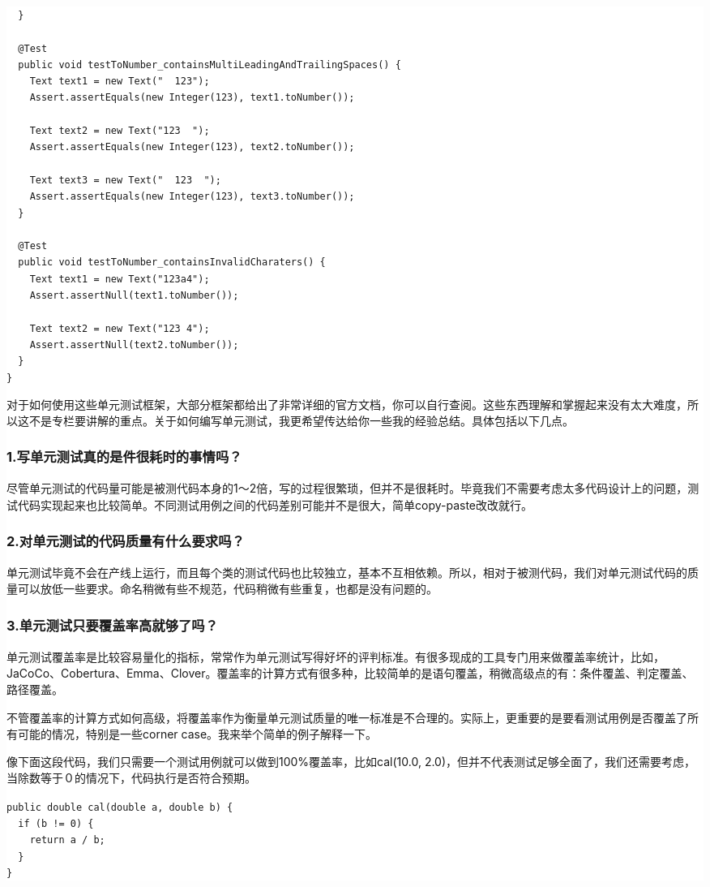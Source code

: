```
  }

  @Test
  public void testToNumber_containsMultiLeadingAndTrailingSpaces() {
    Text text1 = new Text("  123");
    Assert.assertEquals(new Integer(123), text1.toNumber());

    Text text2 = new Text("123  ");
    Assert.assertEquals(new Integer(123), text2.toNumber());

    Text text3 = new Text("  123  ");
    Assert.assertEquals(new Integer(123), text3.toNumber());
  }

  @Test
  public void testToNumber_containsInvalidCharaters() {
    Text text1 = new Text("123a4");
    Assert.assertNull(text1.toNumber());

    Text text2 = new Text("123 4");
    Assert.assertNull(text2.toNumber());
  }
}

```

对于如何使用这些单元测试框架，大部分框架都给出了非常详细的官方文档，你可以自行查阅。这些东西理解和掌握起来没有太大难度，所以这不是专栏要讲解的重点。关于如何编写单元测试，我更希望传达给你一些我的经验总结。具体包括以下几点。

### 1.写单元测试真的是件很耗时的事情吗？

尽管单元测试的代码量可能是被测代码本身的1～2倍，写的过程很繁琐，但并不是很耗时。毕竟我们不需要考虑太多代码设计上的问题，测试代码实现起来也比较简单。不同测试用例之间的代码差别可能并不是很大，简单copy-paste改改就行。

### 2.对单元测试的代码质量有什么要求吗？

单元测试毕竟不会在产线上运行，而且每个类的测试代码也比较独立，基本不互相依赖。所以，相对于被测代码，我们对单元测试代码的质量可以放低一些要求。命名稍微有些不规范，代码稍微有些重复，也都是没有问题的。

### 3.单元测试只要覆盖率高就够了吗？

单元测试覆盖率是比较容易量化的指标，常常作为单元测试写得好坏的评判标准。有很多现成的工具专门用来做覆盖率统计，比如，JaCoCo、Cobertura、Emma、Clover。覆盖率的计算方式有很多种，比较简单的是语句覆盖，稍微高级点的有：条件覆盖、判定覆盖、路径覆盖。

不管覆盖率的计算方式如何高级，将覆盖率作为衡量单元测试质量的唯一标准是不合理的。实际上，更重要的是要看测试用例是否覆盖了所有可能的情况，特别是一些corner case。我来举个简单的例子解释一下。

像下面这段代码，我们只需要一个测试用例就可以做到100%覆盖率，比如cal(10.0, 2.0)，但并不代表测试足够全面了，我们还需要考虑，当除数等于０的情况下，代码执行是否符合预期。

```
public double cal(double a, double b) {
  if (b != 0) {
    return a / b;
  }
}

```
